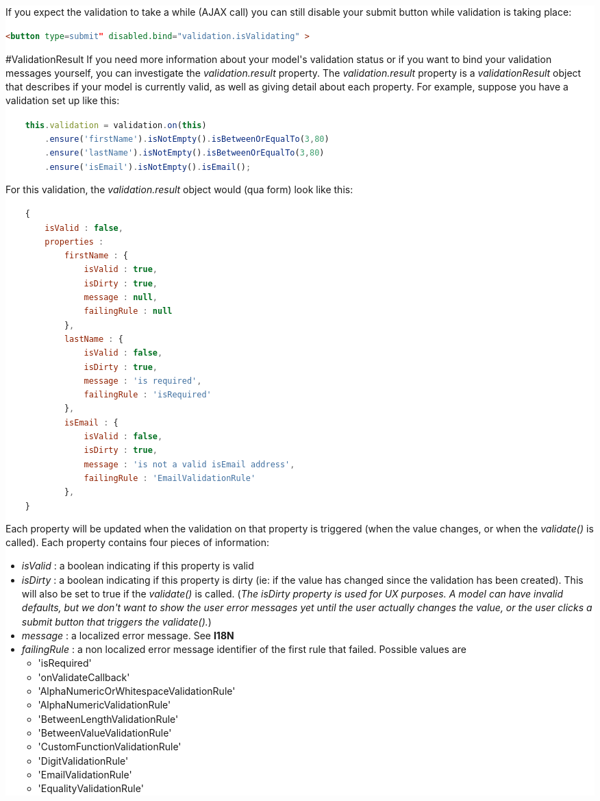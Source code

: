 If you expect the validation to take a while (AJAX call) you can still disable your submit button while validation is taking place:
``` html
<button type=submit" disabled.bind="validation.isValidating" >
```

#ValidationResult
If you need more information about your model's validation status or if you want to bind your validation messages yourself, you can investigate the *validation.result* property.
The *validation.result* property is a *validationResult* object that describes if your model is currently valid, as well as giving detail about each property.
For example, suppose you have a validation set up like this:
```javascript
    this.validation = validation.on(this)
        .ensure('firstName').isNotEmpty().isBetweenOrEqualTo(3,80)
        .ensure('lastName').isNotEmpty().isBetweenOrEqualTo(3,80)
        .ensure('isEmail').isNotEmpty().isEmail();
```
For this validation, the *validation.result* object would (qua form) look like this:
```javascript
    {
        isValid : false,
        properties :
            firstName : {
                isValid : true,
                isDirty : true,
                message : null,
                failingRule : null
            },
            lastName : {
                isValid : false,
                isDirty : true,
                message : 'is required',
                failingRule : 'isRequired'
            },
            isEmail : {
                isValid : false,
                isDirty : true,
                message : 'is not a valid isEmail address',
                failingRule : 'EmailValidationRule'
            },
    }
```
Each property will be updated when the validation on that property is triggered (when the value changes, or when the *validate()* is called).
Each property contains four pieces of information:
- *isValid* : a boolean indicating if this property is valid
- *isDirty* : a boolean indicating if this property is dirty (ie: if the value has changed since the validation has been created).  This will also be set to true if the *validate()* is called. (*The isDirty property is used for UX purposes. A model can have invalid defaults, but we don't want to show the user error messages yet until the user actually changes the value, or the user clicks a submit button that triggers the validate().*)
- *message* : a localized error message. See **I18N**
- *failingRule* : a non localized error message identifier of the first rule that failed. Possible values are
  - 'isRequired'
  - 'onValidateCallback'
  - 'AlphaNumericOrWhitespaceValidationRule'
  - 'AlphaNumericValidationRule'
  - 'BetweenLengthValidationRule'
  - 'BetweenValueValidationRule'
  - 'CustomFunctionValidationRule'
  - 'DigitValidationRule'
  - 'EmailValidationRule'
  - 'EqualityValidationRule'